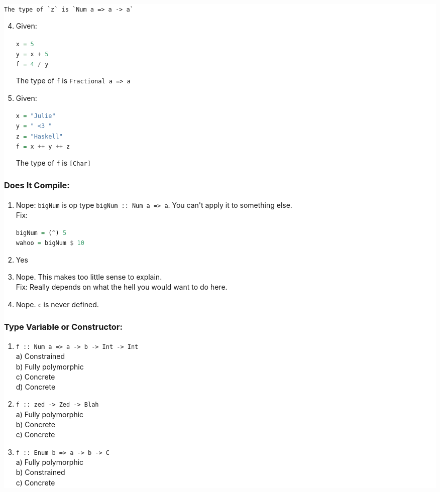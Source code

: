     The type of `z` is `Num a => a -> a`

4.  Given:  
    
    ```haskell
    x = 5
    y = x + 5
    f = 4 / y
    ```
    
    The type of `f` is `Fractional a => a`

5.  Given:  
    
    ```haskell
    x = "Julie"
    y = " <3 "
    z = "Haskell"
    f = x ++ y ++ z
    ```
    
    The type of `f` is `[Char]`

### Does It Compile:

1.  Nope: `bigNum` is op type `bigNum :: Num a => a`. You can't apply it to something else.  
    Fix:  
    
    ```haskell
    bigNum = (^) 5
    wahoo = bigNum $ 10
    ```

2.  Yes

3.  Nope. This makes too little sense to explain.  
    Fix: Really depends on what the hell you would want to do here.

4.  Nope. `c` is never defined.

### Type Variable or Constructor:

1.  `f :: Num a => a -> b -> Int -> Int`  
    a) Constrained  
    b) Fully polymorphic  
    c) Concrete  
    d) Concrete

2.  `f :: zed -> Zed -> Blah`  
    a) Fully polymorphic  
    b) Concrete  
    c) Concrete

3.  `f :: Enum b => a -> b -> C`  
    a) Fully polymorphic  
    b) Constrained  
    c) Concrete
